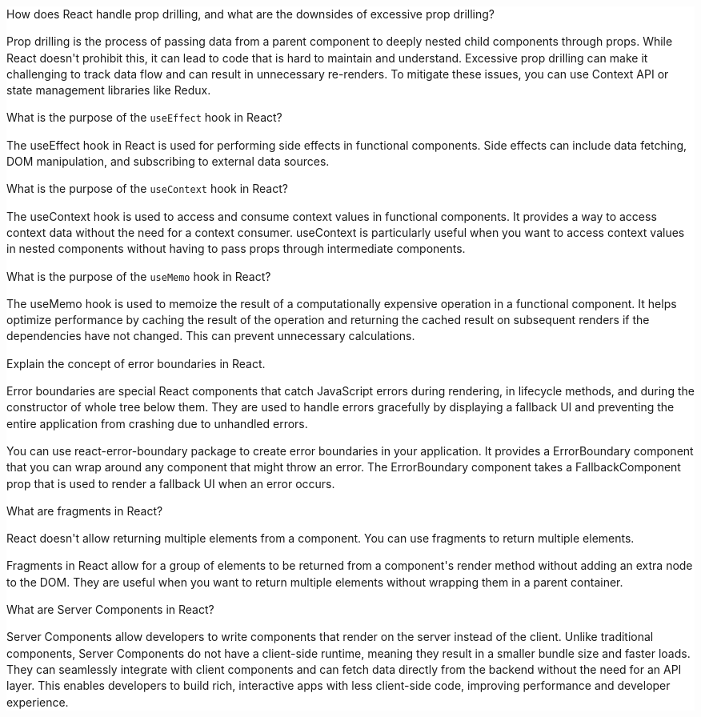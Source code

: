 
How does React handle prop drilling, and what are the downsides of excessive prop drilling?

Prop drilling is the process of passing data from a parent component to deeply nested child components through props. While React doesn't prohibit this, it can lead to code that is hard to maintain and understand. Excessive prop drilling can make it challenging to track data flow and can result in unnecessary re-renders. To mitigate these issues, you can use Context API or state management libraries like Redux.

What is the purpose of the `useEffect` hook in React?

The useEffect hook in React is used for performing side effects in functional components. Side effects can include data fetching, DOM manipulation, and subscribing to external data sources.

What is the purpose of the `useContext` hook in React?

The useContext hook is used to access and consume context values in functional components. It provides a way to access context data without the need for a context consumer. useContext is particularly useful when you want to access context values in nested components without having to pass props through intermediate components.

What is the purpose of the `useMemo` hook in React?

The useMemo hook is used to memoize the result of a computationally expensive operation in a functional component. It helps optimize performance by caching the result of the operation and returning the cached result on subsequent renders if the dependencies have not changed. This can prevent unnecessary calculations.


Explain the concept of error boundaries in React.

Error boundaries are special React components that catch JavaScript errors during rendering, in lifecycle methods, and during the constructor of whole tree below them. They are used to handle errors gracefully by displaying a fallback UI and preventing the entire application from crashing due to unhandled errors.

You can use react-error-boundary package to create error boundaries in your application. It provides a ErrorBoundary component that you can wrap around any component that might throw an error. The ErrorBoundary component takes a FallbackComponent prop that is used to render a fallback UI when an error occurs.

What are fragments in React?

React doesn't allow returning multiple elements from a component. You can use fragments to return multiple elements.

Fragments in React allow for a group of elements to be returned from a component's render method without adding an extra node to the DOM. They are useful when you want to return multiple elements without wrapping them in a parent container.

What are Server Components in React?

Server Components allow developers to write components that render on the server instead of the client. Unlike traditional components, Server Components do not have a client-side runtime, meaning they result in a smaller bundle size and faster loads. They can seamlessly integrate with client components and can fetch data directly from the backend without the need for an API layer. This enables developers to build rich, interactive apps with less client-side code, improving performance and developer experience.

